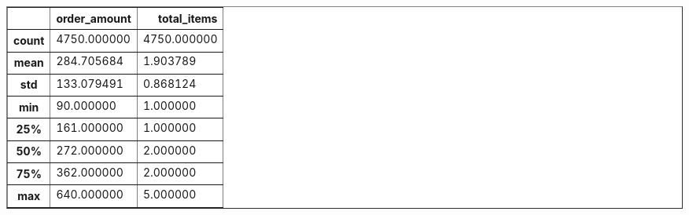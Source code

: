 


<div>
<style scoped>
    .dataframe tbody tr th:only-of-type {
        vertical-align: middle;
    }

    .dataframe tbody tr th {
        vertical-align: top;
    }

    .dataframe thead th {
        text-align: right;
    }
</style>
<table border="1" class="dataframe">
  <thead>
    <tr style="text-align: right;">
      <th></th>
      <th>order_amount</th>
      <th>total_items</th>
    </tr>
  </thead>
  <tbody>
    <tr>
      <th>count</th>
      <td>4750.000000</td>
      <td>4750.000000</td>
    </tr>
    <tr>
      <th>mean</th>
      <td>284.705684</td>
      <td>1.903789</td>
    </tr>
    <tr>
      <th>std</th>
      <td>133.079491</td>
      <td>0.868124</td>
    </tr>
    <tr>
      <th>min</th>
      <td>90.000000</td>
      <td>1.000000</td>
    </tr>
    <tr>
      <th>25%</th>
      <td>161.000000</td>
      <td>1.000000</td>
    </tr>
    <tr>
      <th>50%</th>
      <td>272.000000</td>
      <td>2.000000</td>
    </tr>
    <tr>
      <th>75%</th>
      <td>362.000000</td>
      <td>2.000000</td>
    </tr>
    <tr>
      <th>max</th>
      <td>640.000000</td>
      <td>5.000000</td>
    </tr>